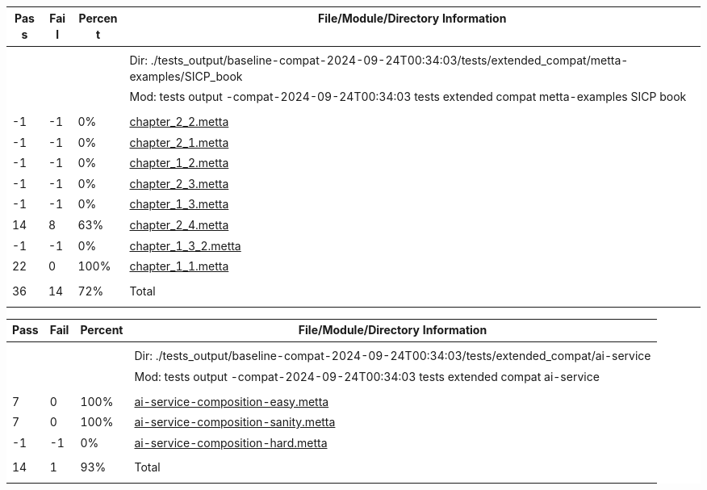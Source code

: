 



|  Pass |  Fail |  Percent | File/Module/Directory Information                                                                              |
|-------|-------|----------|----------------------------------------------------------------------------------------------------|
|       |       |          |                                                                                |
|       |       |          | Dir: ./tests_output/baseline-compat-2024-09-24T00:34:03/tests/extended_compat/metta-examples/SICP_book|
|       |       |          | Mod: tests output -compat-2024-09-24T00:34:03 tests extended compat metta-examples SICP book|
|       |       |          |                                                                                |
|    -1 |    -1 |      0%  | [chapter_2_2.metta](https://logicmoo.org/public/metta/reports/tests_output/baseline-compat-2024-09-24T00:34:03/tests/extended_compat/metta-examples/SICP_book/chapter_2_2.metta.html) |
|    -1 |    -1 |      0%  | [chapter_2_1.metta](https://logicmoo.org/public/metta/reports/tests_output/baseline-compat-2024-09-24T00:34:03/tests/extended_compat/metta-examples/SICP_book/chapter_2_1.metta.html) |
|    -1 |    -1 |      0%  | [chapter_1_2.metta](https://logicmoo.org/public/metta/reports/tests_output/baseline-compat-2024-09-24T00:34:03/tests/extended_compat/metta-examples/SICP_book/chapter_1_2.metta.html) |
|    -1 |    -1 |      0%  | [chapter_2_3.metta](https://logicmoo.org/public/metta/reports/tests_output/baseline-compat-2024-09-24T00:34:03/tests/extended_compat/metta-examples/SICP_book/chapter_2_3.metta.html) |
|    -1 |    -1 |      0%  | [chapter_1_3.metta](https://logicmoo.org/public/metta/reports/tests_output/baseline-compat-2024-09-24T00:34:03/tests/extended_compat/metta-examples/SICP_book/chapter_1_3.metta.html) |
|    14 |     8 |     63%  | [chapter_2_4.metta](https://logicmoo.org/public/metta/reports/tests_output/baseline-compat-2024-09-24T00:34:03/tests/extended_compat/metta-examples/SICP_book/chapter_2_4.metta.html) |
|    -1 |    -1 |      0%  | [chapter_1_3_2.metta](https://logicmoo.org/public/metta/reports/tests_output/baseline-compat-2024-09-24T00:34:03/tests/extended_compat/metta-examples/SICP_book/chapter_1_3_2.metta.html) |
|    22 |     0 |    100%  | [chapter_1_1.metta](https://logicmoo.org/public/metta/reports/tests_output/baseline-compat-2024-09-24T00:34:03/tests/extended_compat/metta-examples/SICP_book/chapter_1_1.metta.html) |
|       |       |          |                                                                                |
|    36 |    14 |     72%  | Total                                                                          |
|       |       |          |                                                                                |


|  Pass |  Fail |  Percent | File/Module/Directory Information                                                                              |
|-------|-------|----------|----------------------------------------------------------------------------------------------------|
|       |       |          |                                                                                |
|       |       |          | Dir: ./tests_output/baseline-compat-2024-09-24T00:34:03/tests/extended_compat/ai-service|
|       |       |          | Mod: tests output -compat-2024-09-24T00:34:03 tests extended compat ai-service |
|       |       |          |                                                                                |
|     7 |     0 |    100%  | [ai-service-composition-easy.metta](https://logicmoo.org/public/metta/reports/tests_output/baseline-compat-2024-09-24T00:34:03/tests/extended_compat/ai-service/ai-service-composition-easy.metta.html) |
|     7 |     0 |    100%  | [ai-service-composition-sanity.metta](https://logicmoo.org/public/metta/reports/tests_output/baseline-compat-2024-09-24T00:34:03/tests/extended_compat/ai-service/ai-service-composition-sanity.metta.html) |
|    -1 |    -1 |      0%  | [ai-service-composition-hard.metta](https://logicmoo.org/public/metta/reports/tests_output/baseline-compat-2024-09-24T00:34:03/tests/extended_compat/ai-service/ai-service-composition-hard.metta.html) |
|       |       |          |                                                                                |
|    14 |     1 |     93%  | Total                                                                          |
|       |       |          |                                                                                |

